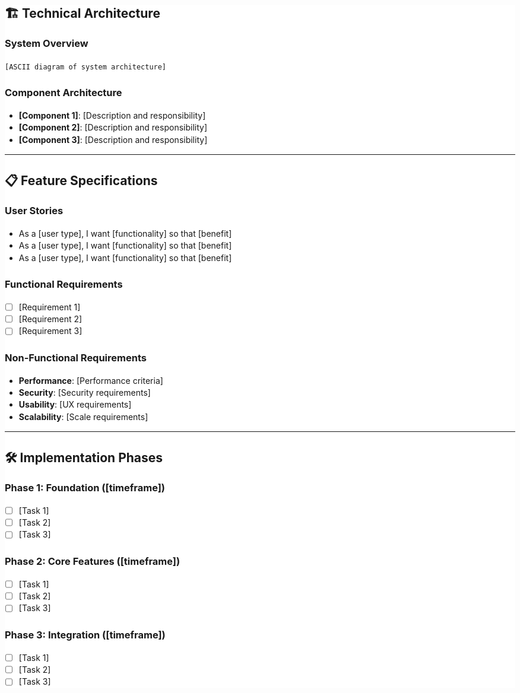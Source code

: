 ## 🏗️ Technical Architecture

### **System Overview**
```
[ASCII diagram of system architecture]
```

### **Component Architecture**
- **[Component 1]**: [Description and responsibility]
- **[Component 2]**: [Description and responsibility]  
- **[Component 3]**: [Description and responsibility]

---

## 📋 Feature Specifications

### **User Stories**
- As a [user type], I want [functionality] so that [benefit]
- As a [user type], I want [functionality] so that [benefit]
- As a [user type], I want [functionality] so that [benefit]

### **Functional Requirements**
- [ ] [Requirement 1]
- [ ] [Requirement 2]
- [ ] [Requirement 3]

### **Non-Functional Requirements**
- **Performance**: [Performance criteria]
- **Security**: [Security requirements]
- **Usability**: [UX requirements]
- **Scalability**: [Scale requirements]

---

## 🛠️ Implementation Phases

### **Phase 1: Foundation** ([timeframe])
- [ ] [Task 1]
- [ ] [Task 2]
- [ ] [Task 3]

### **Phase 2: Core Features** ([timeframe])  
- [ ] [Task 1]
- [ ] [Task 2]
- [ ] [Task 3]

### **Phase 3: Integration** ([timeframe])
- [ ] [Task 1]
- [ ] [Task 2]
- [ ] [Task 3]
